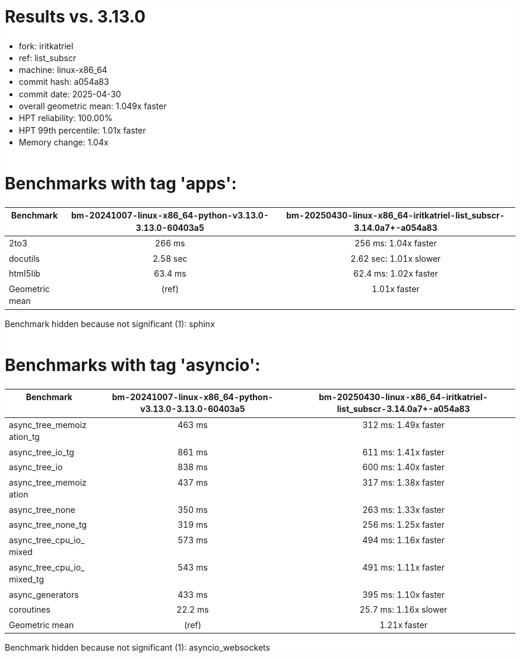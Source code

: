 # Results vs. 3.13.0

- fork: iritkatriel
- ref: list_subscr
- machine: linux-x86_64
- commit hash: a054a83
- commit date: 2025-04-30
- overall geometric mean: 1.049x faster
- HPT reliability: 100.00%
- HPT 99th percentile: 1.01x faster
- Memory change: 1.04x

Benchmarks with tag 'apps':
===========================

| Benchmark      | bm-20241007-linux-x86_64-python-v3.13.0-3.13.0-60403a5 | bm-20250430-linux-x86_64-iritkatriel-list_subscr-3.14.0a7+-a054a83 |
|----------------|:------------------------------------------------------:|:------------------------------------------------------------------:|
| 2to3           | 266 ms                                                 | 256 ms: 1.04x faster                                               |
| docutils       | 2.58 sec                                               | 2.62 sec: 1.01x slower                                             |
| html5lib       | 63.4 ms                                                | 62.4 ms: 1.02x faster                                              |
| Geometric mean | (ref)                                                  | 1.01x faster                                                       |

Benchmark hidden because not significant (1): sphinx

Benchmarks with tag 'asyncio':
==============================

| Benchmark                  | bm-20241007-linux-x86_64-python-v3.13.0-3.13.0-60403a5 | bm-20250430-linux-x86_64-iritkatriel-list_subscr-3.14.0a7+-a054a83 |
|----------------------------|:------------------------------------------------------:|:------------------------------------------------------------------:|
| async_tree_memoization_tg  | 463 ms                                                 | 312 ms: 1.49x faster                                               |
| async_tree_io_tg           | 861 ms                                                 | 611 ms: 1.41x faster                                               |
| async_tree_io              | 838 ms                                                 | 600 ms: 1.40x faster                                               |
| async_tree_memoization     | 437 ms                                                 | 317 ms: 1.38x faster                                               |
| async_tree_none            | 350 ms                                                 | 263 ms: 1.33x faster                                               |
| async_tree_none_tg         | 319 ms                                                 | 256 ms: 1.25x faster                                               |
| async_tree_cpu_io_mixed    | 573 ms                                                 | 494 ms: 1.16x faster                                               |
| async_tree_cpu_io_mixed_tg | 543 ms                                                 | 491 ms: 1.11x faster                                               |
| async_generators           | 433 ms                                                 | 395 ms: 1.10x faster                                               |
| coroutines                 | 22.2 ms                                                | 25.7 ms: 1.16x slower                                              |
| Geometric mean             | (ref)                                                  | 1.21x faster                                                       |

Benchmark hidden because not significant (1): asyncio_websockets
